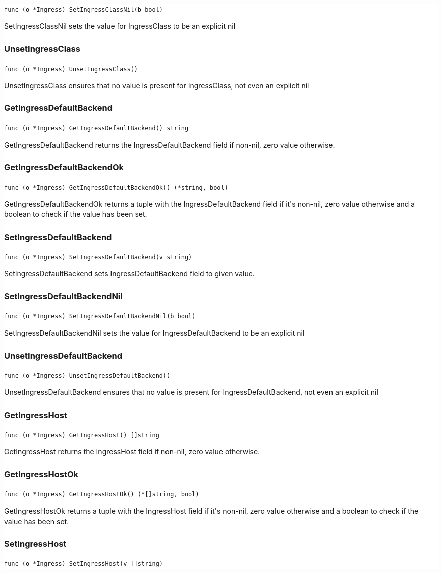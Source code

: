 `func (o *Ingress) SetIngressClassNil(b bool)`

 SetIngressClassNil sets the value for IngressClass to be an explicit nil

### UnsetIngressClass
`func (o *Ingress) UnsetIngressClass()`

UnsetIngressClass ensures that no value is present for IngressClass, not even an explicit nil
### GetIngressDefaultBackend

`func (o *Ingress) GetIngressDefaultBackend() string`

GetIngressDefaultBackend returns the IngressDefaultBackend field if non-nil, zero value otherwise.

### GetIngressDefaultBackendOk

`func (o *Ingress) GetIngressDefaultBackendOk() (*string, bool)`

GetIngressDefaultBackendOk returns a tuple with the IngressDefaultBackend field if it's non-nil, zero value otherwise
and a boolean to check if the value has been set.

### SetIngressDefaultBackend

`func (o *Ingress) SetIngressDefaultBackend(v string)`

SetIngressDefaultBackend sets IngressDefaultBackend field to given value.


### SetIngressDefaultBackendNil

`func (o *Ingress) SetIngressDefaultBackendNil(b bool)`

 SetIngressDefaultBackendNil sets the value for IngressDefaultBackend to be an explicit nil

### UnsetIngressDefaultBackend
`func (o *Ingress) UnsetIngressDefaultBackend()`

UnsetIngressDefaultBackend ensures that no value is present for IngressDefaultBackend, not even an explicit nil
### GetIngressHost

`func (o *Ingress) GetIngressHost() []string`

GetIngressHost returns the IngressHost field if non-nil, zero value otherwise.

### GetIngressHostOk

`func (o *Ingress) GetIngressHostOk() (*[]string, bool)`

GetIngressHostOk returns a tuple with the IngressHost field if it's non-nil, zero value otherwise
and a boolean to check if the value has been set.

### SetIngressHost

`func (o *Ingress) SetIngressHost(v []string)`
